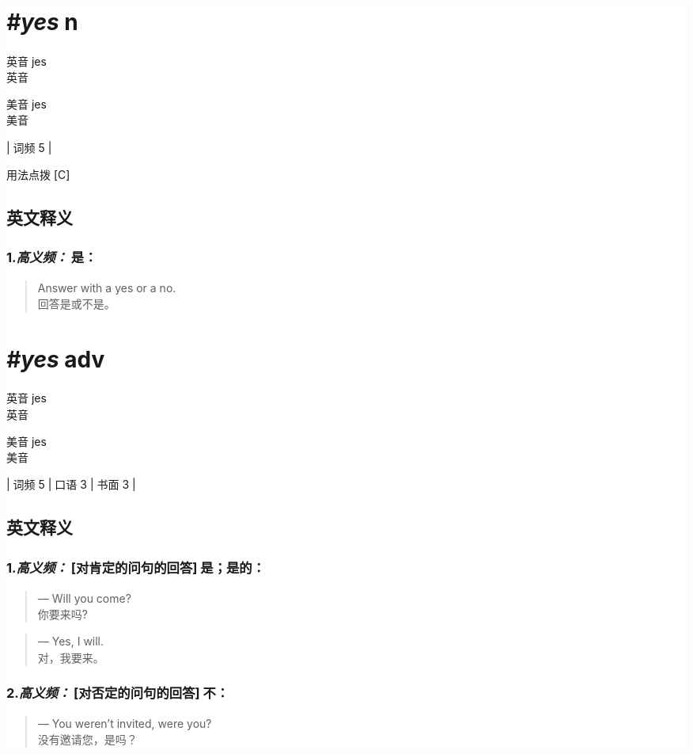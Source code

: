 
# ***\#yes*** n
英音 jes  
英音
<audio src="./media/yes-B.aac" controls="controls"></audio>

美音 jes  
美音
<audio src="./media/yes.aac" controls="controls"></audio>



| 词频 5 |  

用法点拨  [C]

英文释义
---
### 1.*高义频：* **是：**  

 > Answer with a yes or a no.   
 > 回答是或不是。    
<audio src="./media/4-yes.aac" controls="controls"></audio>


# ***\#yes*** adv
英音 jes  
英音
<audio src="./media/yes-B.aac" controls="controls"></audio>

美音 jes  
美音
<audio src="./media/yes.aac" controls="controls"></audio>



| 词频 5 | 口语 3 | 书面 3 |  

英文释义
---
### 1.*高义频：* **[对肯定的问句的回答] 是；是的：**  

 > — Will you come?   
 > 你要来吗?    
<audio src="./media/1-yes.aac" controls="controls"></audio>

 > — Yes, I will.   
 > 对，我要来。    

### 2.*高义频：* **[对否定的问句的回答] 不：**  

 > — You weren’t invited, were you?   
 > 没有邀请您，是吗？    
<audio src="./media/2-yes.aac" controls="controls"></audio>
